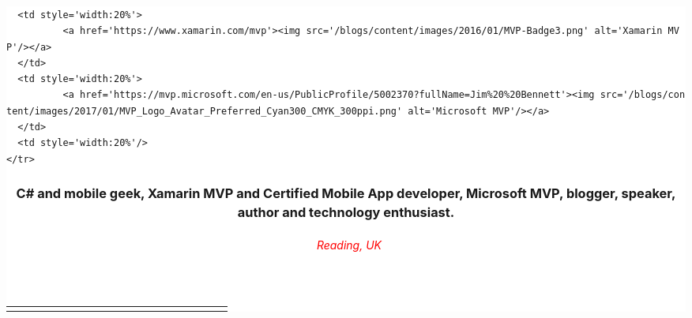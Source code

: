       <td style='width:20%'>
              <a href='https://www.xamarin.com/mvp'><img src='/blogs/content/images/2016/01/MVP-Badge3.png' alt='Xamarin MVP'/></a>
      </td>
      <td style='width:20%'>
              <a href='https://mvp.microsoft.com/en-us/PublicProfile/5002370?fullName=Jim%20%20Bennett'><img src='/blogs/content/images/2017/01/MVP_Logo_Avatar_Preferred_Cyan300_CMYK_300ppi.png' alt='Microsoft MVP'/></a>
      </td>
      <td style='width:20%'/>
    </tr>
  </table>
</div>
<div style="text-align: center;">
<h3>C# and mobile geek, Xamarin MVP and Certified Mobile App developer, Microsoft MVP, blogger, speaker, author and technology enthusiast.</h3>
<h6><span class="fa fa-map-marker" style="color:red"><span/>&nbsp; Reading, UK</h6>
<br/>
</div>
<div align='center' class='hide-for-small-only'>
  <table style='border:0px'>
    <tr style='background-color:rgba(0, 0, 0, 0);'>
      <td style='padding-right:20px;padding-left:20px;'>
        <div style="text-align: center;">
          <a href="http://xam.jbb.io">
           <span class="fa fa-book" style='font-size:40px;'/>
          </a>
        </div>
      </td>
      <td style='padding-right:20px;padding-left:20px;'>
        <div style="text-align: center;">
          <a href="/blogs/">
           <span class="fa fa-globe" style='font-size:40px;'/>
          </a>
        </div>
      </td>
      <td style='padding-right:20px;padding-left:20px;'>
        <div style="text-align: center;">
          <a href="http://github.com/jimbobbennett">
           <span class="fa fa-github-square" style='font-size:40px;'/>
          </a>
        </div>
      </td>
      <td style='padding-right:20px;padding-left:20px;'>
        <div style="text-align: center;">
          <a href="http://www.linkedin.com/pub/jim-bennett/20/448/367">
           <span class="fa fa-linkedin-square" style='font-size:40px;'/>
          </a>
        </div>
      </td>
      <td style='padding-right:20px;padding-left:20px;'>
        <div style="text-align: center;">
          <a href="http://twitter.com/jimbobbennett">
           <span class="fa fa-twitter-square" style='font-size:40px;'/>
          </a>
        </div>
      </td>
      <td style='padding-right:20px;padding-left:20px;'>
        <div style="text-align: center;">
          <a href="https://www.youtube.com/channel/UCdjvkLLbsQnOilmaMrriTeQ">
           <span class="fa fa-youtube-play" style='font-size:40px;'/>
          </a>
        </div>
      </td>
      <td style='padding-right:20px;padding-left:20px;'>